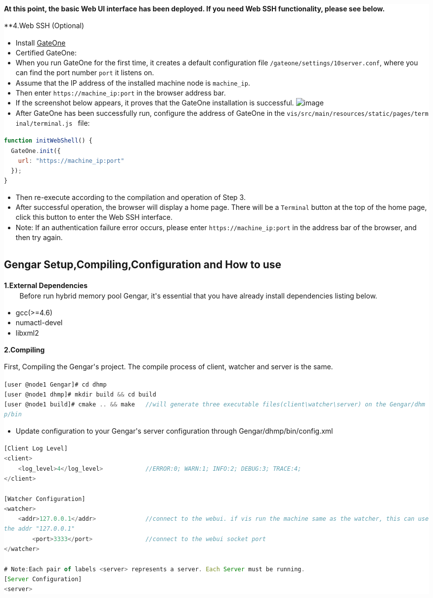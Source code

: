 **At this point, the basic Web UI interface has been deployed. If you need Web SSH functionality, please see below.**

**4.Web SSH (Optional)
* Install [GateOne](http://liftoff.github.io/GateOne/About/index.html)
* Certified GateOne: 
* When you run GateOne for the first time, it creates a default configuration file `/gateone/settings/10server.conf`, where you can find the port number `port` it listens on.
* Assume that the IP address of the installed machine node is `machine_ip`.
* Then enter `https://machine_ip:port` in the browser address bar.
* If the screenshot below appears, it proves that the GateOne installation is successful.
![image](https://github.com/coderex2522/gengar/blob/master/images/CertifiedGateoneScreenshot.png)
* After GateOne has been successfully run, configure the address of GateOne in the `vis/src/main/resources/static/pages/terminal/terminal.js
` file:
```javascript 1.8
function initWebShell() {
  GateOne.init({
    url: "https://machine_ip:port"
  });
}
```
* Then re-execute according to the compilation and operation of Step 3.
* After successful operation, the browser will display a home page. There will be a `Terminal` button at the top of the home page, click this button to enter the Web SSH interface.
* Note: If an authentication failure error occurs, please enter `https://machine_ip:port` in the address bar of the browser, and then try again.

Gengar Setup,Compiling,Configuration and How to use
------------
**1.External Dependencies**  
&#160; &#160; &#160; &#160; Before run hybrid memory pool Gengar, it's essential that you have already install dependencies listing below.
* gcc(>=4.6)
* numactl-devel
* libxml2

**2.Compiling**

First, Compiling the Gengar's project. The compile process of client, watcher and server is the same.

```javascript
[user @node1 Gengar]# cd dhmp
[user @node1 dhmp]# mkdir build && cd build
[user @node1 build]# cmake .. && make 	//will generate three executable files(client\watcher\server) on the Gengar/dhmp/bin
```

* Update configuration to your Gengar's server configuration through Gengar/dhmp/bin/config.xml
```javascript
[Client Log Level]
<client>
	<log_level>4</log_level>			//ERROR:0; WARN:1; INFO:2; DEBUG:3; TRACE:4;
</client>

[Watcher Configuration]
<watcher>
	<addr>127.0.0.1</addr>				//connect to the webui. if vis run the machine same as the watcher, this can use the addr "127.0.0.1"
    	<port>3333</port>				//connect to the webui socket port
</watcher>

# Note:Each pair of labels <server> represents a server. Each Server must be running.
[Server Configuration]
<server>
```